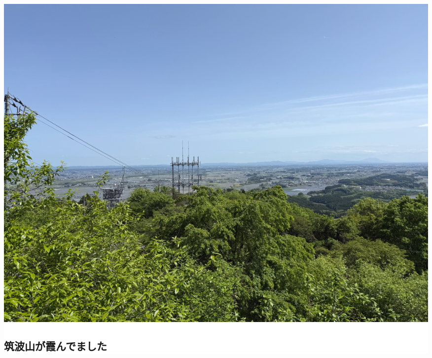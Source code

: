 <a href="20250507_029.JPG" target="_blank"><img src="20250507_029.JPG" alt="サンプル画像" width="900" /></a>
    
<h2><span class="yellow">筑波山が霞んでました</span></h2>